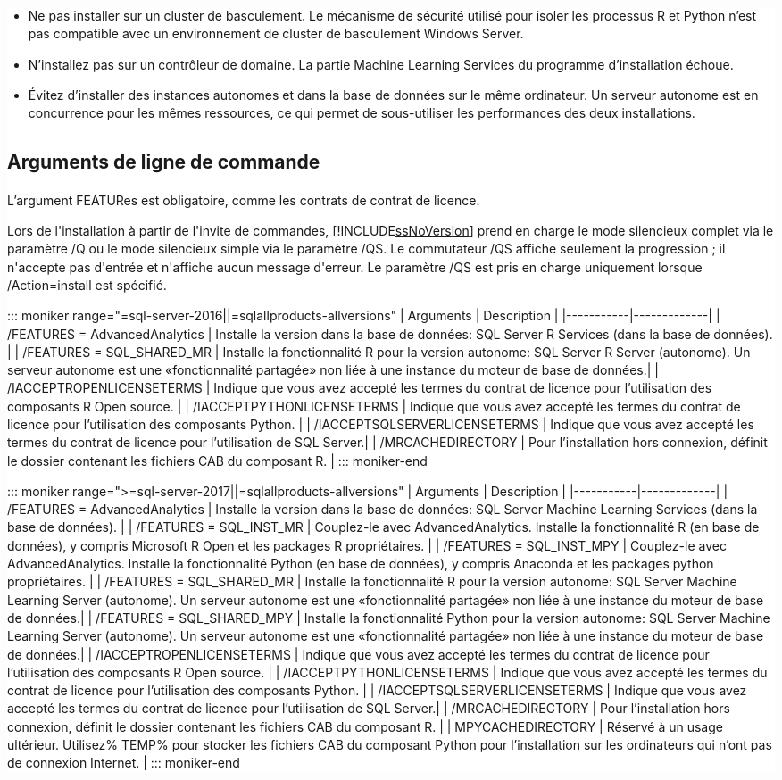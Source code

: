 + Ne pas installer sur un cluster de basculement. Le mécanisme de sécurité utilisé pour isoler les processus R et Python n’est pas compatible avec un environnement de cluster de basculement Windows Server.

+ N’installez pas sur un contrôleur de domaine. La partie Machine Learning Services du programme d’installation échoue.

+ Évitez d’installer des instances autonomes et dans la base de données sur le même ordinateur. Un serveur autonome est en concurrence pour les mêmes ressources, ce qui permet de sous-utiliser les performances des deux installations.


## <a name="command-line-arguments"></a>Arguments de ligne de commande

L’argument FEATURes est obligatoire, comme les contrats de contrat de licence. 

Lors de l'installation à partir de l'invite de commandes, [!INCLUDE[ssNoVersion](../../includes/ssnoversion-md.md)] prend en charge le mode silencieux complet via le paramètre /Q ou le mode silencieux simple via le paramètre /QS. Le commutateur /QS affiche seulement la progression ; il n'accepte pas d'entrée et n'affiche aucun message d'erreur. Le paramètre /QS est pris en charge uniquement lorsque /Action=install est spécifié.

::: moniker range="=sql-server-2016||=sqlallproducts-allversions"
| Arguments | Description |
|-----------|-------------|
| /FEATURES = AdvancedAnalytics | Installe la version dans la base de données: SQL Server R Services (dans la base de données).  |
| /FEATURES = SQL_SHARED_MR | Installe la fonctionnalité R pour la version autonome: SQL Server R Server (autonome). Un serveur autonome est une «fonctionnalité partagée» non liée à une instance du moteur de base de données.|
| /IACCEPTROPENLICENSETERMS  | Indique que vous avez accepté les termes du contrat de licence pour l’utilisation des composants R Open source. |
| /IACCEPTPYTHONLICENSETERMS | Indique que vous avez accepté les termes du contrat de licence pour l’utilisation des composants Python. |
| /IACCEPTSQLSERVERLICENSETERMS | Indique que vous avez accepté les termes du contrat de licence pour l’utilisation de SQL Server.|
| /MRCACHEDIRECTORY | Pour l’installation hors connexion, définit le dossier contenant les fichiers CAB du composant R. |
::: moniker-end

::: moniker range=">=sql-server-2017||=sqlallproducts-allversions"
| Arguments | Description |
|-----------|-------------|
| /FEATURES = AdvancedAnalytics | Installe la version dans la base de données: SQL Server Machine Learning Services (dans la base de données).  |
| /FEATURES = SQL_INST_MR | Couplez-le avec AdvancedAnalytics. Installe la fonctionnalité R (en base de données), y compris Microsoft R Open et les packages R propriétaires. |
| /FEATURES = SQL_INST_MPY | Couplez-le avec AdvancedAnalytics. Installe la fonctionnalité Python (en base de données), y compris Anaconda et les packages python propriétaires. |
| /FEATURES = SQL_SHARED_MR | Installe la fonctionnalité R pour la version autonome: SQL Server Machine Learning Server (autonome). Un serveur autonome est une «fonctionnalité partagée» non liée à une instance du moteur de base de données.|
| /FEATURES = SQL_SHARED_MPY | Installe la fonctionnalité Python pour la version autonome: SQL Server Machine Learning Server (autonome). Un serveur autonome est une «fonctionnalité partagée» non liée à une instance du moteur de base de données.|
| /IACCEPTROPENLICENSETERMS  | Indique que vous avez accepté les termes du contrat de licence pour l’utilisation des composants R Open source. |
| /IACCEPTPYTHONLICENSETERMS | Indique que vous avez accepté les termes du contrat de licence pour l’utilisation des composants Python. |
| /IACCEPTSQLSERVERLICENSETERMS | Indique que vous avez accepté les termes du contrat de licence pour l’utilisation de SQL Server.|
| /MRCACHEDIRECTORY | Pour l’installation hors connexion, définit le dossier contenant les fichiers CAB du composant R. |
| MPYCACHEDIRECTORY | Réservé à un usage ultérieur. Utilisez% TEMP% pour stocker les fichiers CAB du composant Python pour l’installation sur les ordinateurs qui n’ont pas de connexion Internet. |
::: moniker-end

